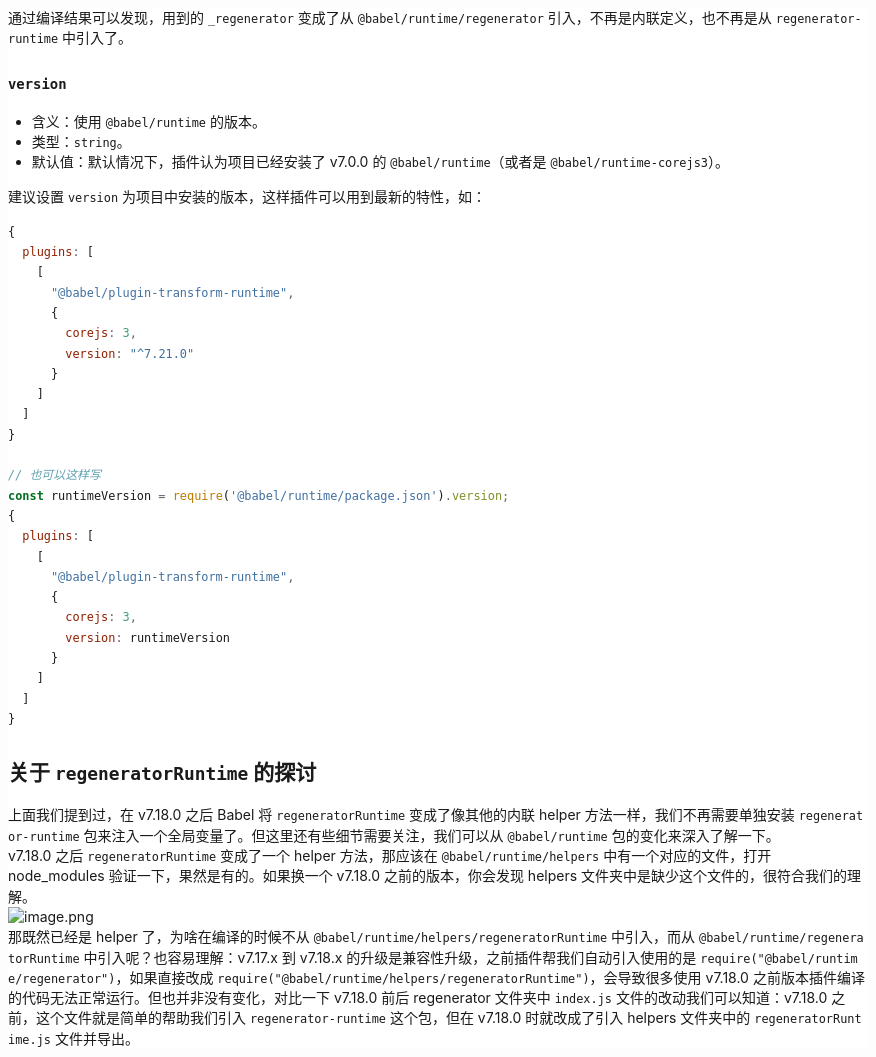 通过编译结果可以发现，用到的 `_regenerator` 变成了从 `@babel/runtime/regenerator` 引入，不再是内联定义，也不再是从 `regenerator-runtime` 中引入了。

### `version`

- 含义：使用 `@babel/runtime` 的版本。
- 类型：`string`。
- 默认值：默认情况下，插件认为项目已经安装了 v7.0.0 的 `@babel/runtime`（或者是 `@babel/runtime-corejs3`）。

建议设置 `version` 为项目中安装的版本，这样插件可以用到最新的特性，如：

```javascript
{
  plugins: [
    [
      "@babel/plugin-transform-runtime",
      {
        corejs: 3,
        version: "^7.21.0"
      }
    ]
  ]
}

// 也可以这样写
const runtimeVersion = require('@babel/runtime/package.json').version;
{
  plugins: [
    [
      "@babel/plugin-transform-runtime",
      {
        corejs: 3,
        version: runtimeVersion
      }
    ]
  ]
}
```

## 关于 `regeneratorRuntime` 的探讨

上面我们提到过，在 v7.18.0 之后 Babel 将 `regeneratorRuntime` 变成了像其他的内联 helper 方法一样，我们不再需要单独安装 `regenerator-runtime` 包来注入一个全局变量了。但这里还有些细节需要关注，我们可以从 `@babel/runtime` 包的变化来深入了解一下。  
v7.18.0 之后 `regeneratorRuntime` 变成了一个 helper 方法，那应该在 `@babel/runtime/helpers` 中有一个对应的文件，打开 node_modules 验证一下，果然是有的。如果换一个 v7.18.0 之前的版本，你会发现 helpers 文件夹中是缺少这个文件的，很符合我们的理解。  
![image.png](https://cdn.nlark.com/yuque/0/2023/png/12433539/1679840985292-fd6d80d3-5df2-4e4e-886c-e622df679f96.png#averageHue=%23262628&clientId=u0a3db822-07a0-4&from=paste&height=339&id=u6820910d&originHeight=508&originWidth=877&originalType=binary&ratio=1.5&rotation=0&showTitle=false&size=90120&status=done&style=none&taskId=u6a72bd3e-1d39-428c-87b5-c3567434b55&title=&width=584.6666666666666)  
那既然已经是 helper 了，为啥在编译的时候不从 `@babel/runtime/helpers/regeneratorRuntime` 中引入，而从 `@babel/runtime/regeneratorRuntime` 中引入呢？也容易理解：v7.17.x 到 v7.18.x 的升级是兼容性升级，之前插件帮我们自动引入使用的是 `require("@babel/runtime/regenerator")`，如果直接改成 `require("@babel/runtime/helpers/regeneratorRuntime")`，会导致很多使用 v7.18.0 之前版本插件编译的代码无法正常运行。但也并非没有变化，对比一下 v7.18.0 前后 regenerator 文件夹中 `index.js` 文件的改动我们可以知道：v7.18.0 之前，这个文件就是简单的帮助我们引入 `regenerator-runtime` 这个包，但在 v7.18.0 时就改成了引入 helpers 文件夹中的 `regeneratorRuntime.js` 文件并导出。
